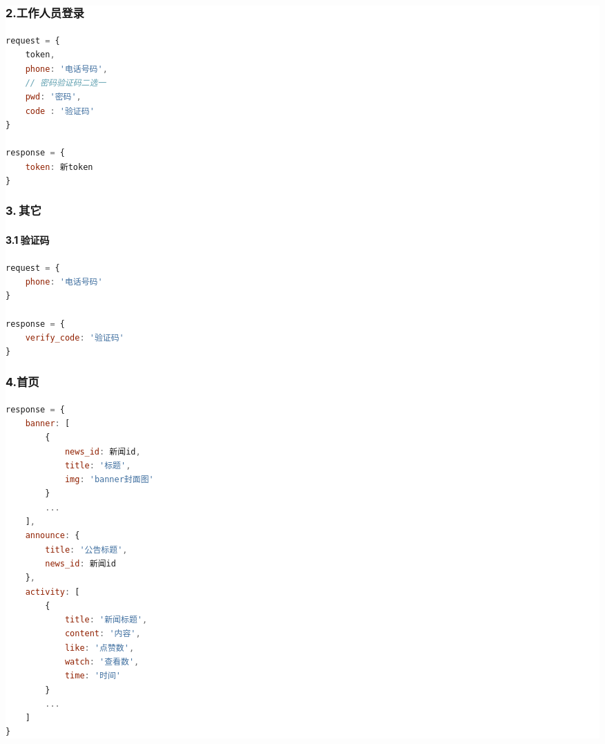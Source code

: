### 2.工作人员登录

```js
request = {
    token,
    phone: '电话号码',
    // 密码验证码二选一
    pwd: '密码',
    code : '验证码'
}

response = {
    token: 新token
}
```

### 3. 其它

#### 3.1 验证码

```js
request = {
    phone: '电话号码'
}

response = {
    verify_code: '验证码'
}
```

### 4.首页

```js
response = {
	banner: [
        {
            news_id: 新闻id,
            title: '标题',
            img: 'banner封面图'
        }
        ...
    ],
    announce: {
        title: '公告标题',
        news_id: 新闻id
    },
    activity: [
        {
            title: '新闻标题',
            content: '内容',
            like: '点赞数',
            watch: '查看数',
            time: '时间'
        }
        ...
    ]
}
```
